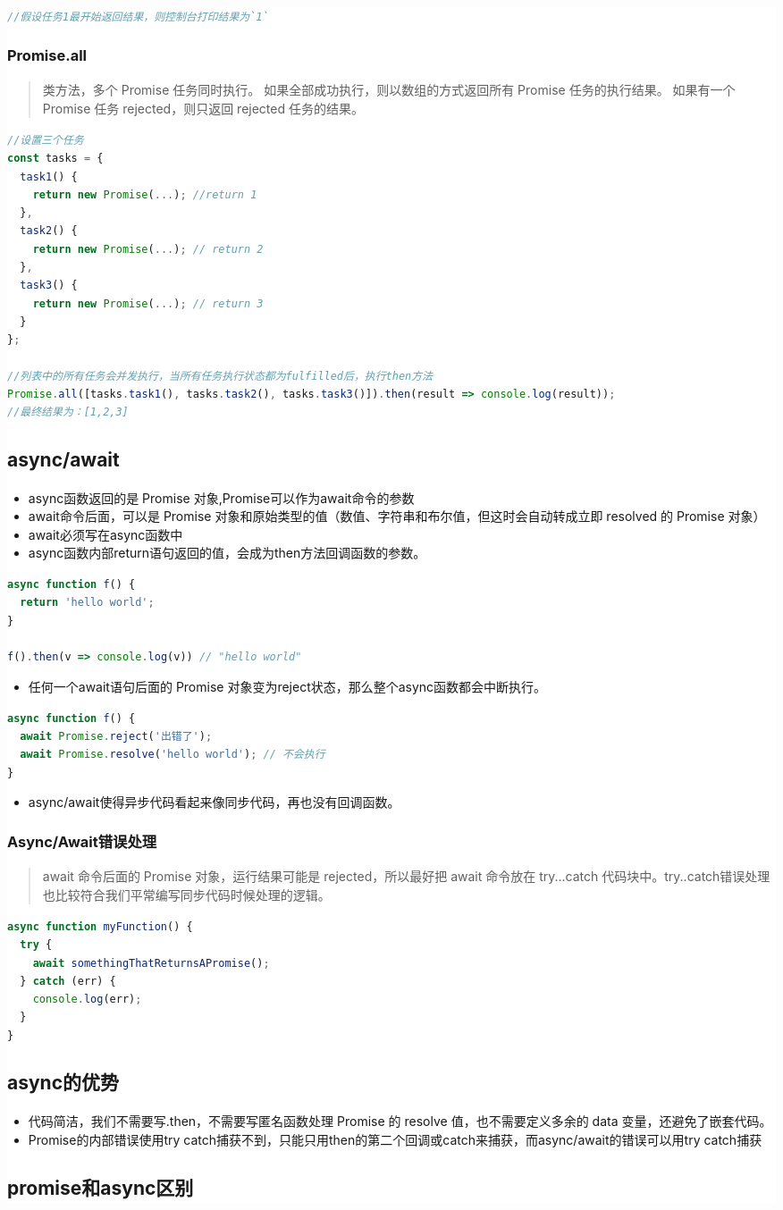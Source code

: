 ```js
//假设任务1最开始返回结果，则控制台打印结果为`1`
```
### Promise.all
> 类方法，多个 Promise 任务同时执行。
如果全部成功执行，则以数组的方式返回所有 Promise 任务的执行结果。 如果有一个 Promise 任务 rejected，则只返回 rejected 任务的结果。
```js
//设置三个任务
const tasks = {
  task1() {
    return new Promise(...); //return 1
  },
  task2() {
    return new Promise(...); // return 2
  },
  task3() {
    return new Promise(...); // return 3
  }
};

//列表中的所有任务会并发执行，当所有任务执行状态都为fulfilled后，执行then方法
Promise.all([tasks.task1(), tasks.task2(), tasks.task3()]).then(result => console.log(result));
//最终结果为：[1,2,3]
```

## async/await
- async函数返回的是 Promise 对象,Promise可以作为await命令的参数
- await命令后面，可以是 Promise 对象和原始类型的值（数值、字符串和布尔值，但这时会自动转成立即 resolved 的 Promise 对象）
- await必须写在async函数中
- async函数内部return语句返回的值，会成为then方法回调函数的参数。
```js
async function f() {
  return 'hello world';
}

f().then(v => console.log(v)) // "hello world"
```
- 任何一个await语句后面的 Promise 对象变为reject状态，那么整个async函数都会中断执行。
```js
async function f() {
  await Promise.reject('出错了');
  await Promise.resolve('hello world'); // 不会执行
}
```
- async/await使得异步代码看起来像同步代码，再也没有回调函数。
### Async/Await错误处理
> await 命令后面的 Promise 对象，运行结果可能是 rejected，所以最好把 await 命令放在 try...catch 代码块中。try..catch错误处理也比较符合我们平常编写同步代码时候处理的逻辑。
```js
async function myFunction() {
  try {
    await somethingThatReturnsAPromise();
  } catch (err) {
    console.log(err);
  }
}
```
## async的优势
- 代码简洁，我们不需要写.then，不需要写匿名函数处理 Promise 的 resolve 值，也不需要定义多余的 data 变量，还避免了嵌套代码。
- Promise的内部错误使用try catch捕获不到，只能只用then的第二个回调或catch来捕获，而async/await的错误可以用try catch捕获
## promise和async区别